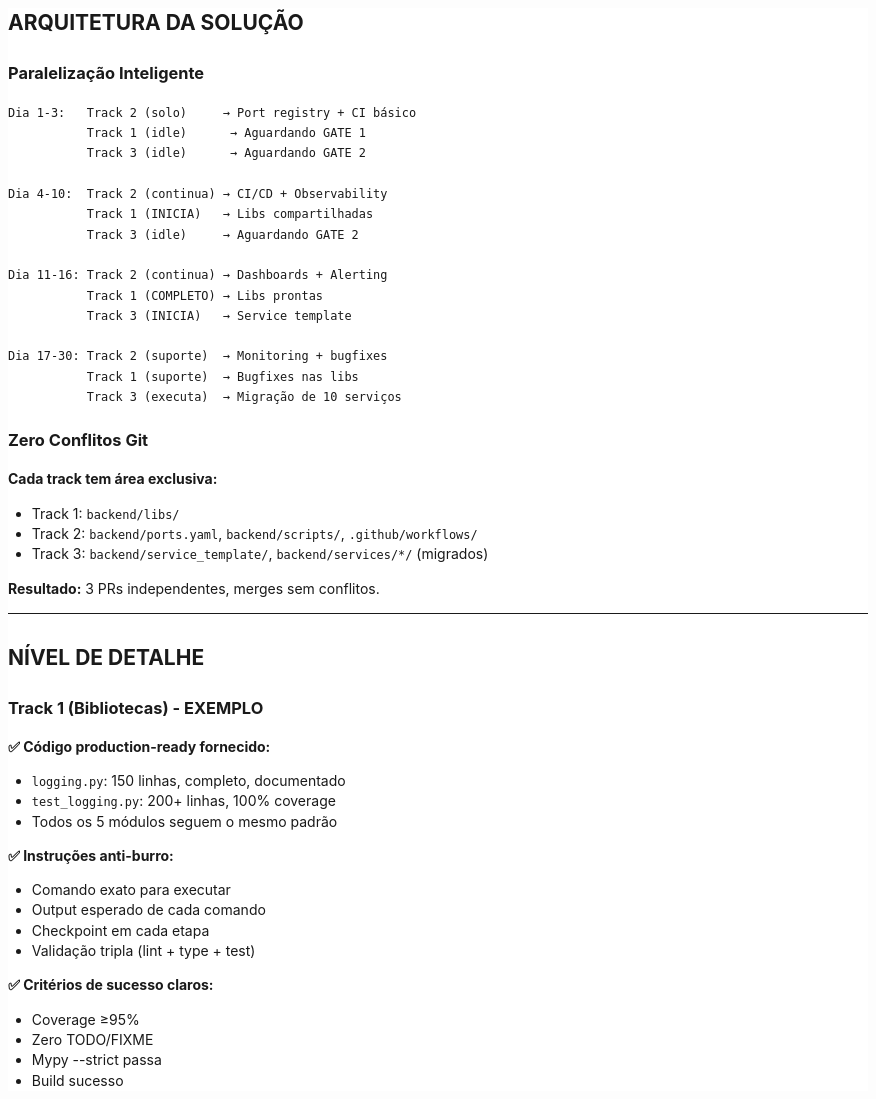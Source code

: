
## ARQUITETURA DA SOLUÇÃO

### Paralelização Inteligente

```
Dia 1-3:   Track 2 (solo)     → Port registry + CI básico
           Track 1 (idle)      → Aguardando GATE 1
           Track 3 (idle)      → Aguardando GATE 2

Dia 4-10:  Track 2 (continua) → CI/CD + Observability
           Track 1 (INICIA)   → Libs compartilhadas
           Track 3 (idle)     → Aguardando GATE 2

Dia 11-16: Track 2 (continua) → Dashboards + Alerting
           Track 1 (COMPLETO) → Libs prontas
           Track 3 (INICIA)   → Service template

Dia 17-30: Track 2 (suporte)  → Monitoring + bugfixes
           Track 1 (suporte)  → Bugfixes nas libs
           Track 3 (executa)  → Migração de 10 serviços
```

### Zero Conflitos Git

**Cada track tem área exclusiva:**
- Track 1: `backend/libs/`
- Track 2: `backend/ports.yaml`, `backend/scripts/`, `.github/workflows/`
- Track 3: `backend/service_template/`, `backend/services/*/` (migrados)

**Resultado:** 3 PRs independentes, merges sem conflitos.

---

## NÍVEL DE DETALHE

### Track 1 (Bibliotecas) - EXEMPLO

**✅ Código production-ready fornecido:**
- `logging.py`: 150 linhas, completo, documentado
- `test_logging.py`: 200+ linhas, 100% coverage
- Todos os 5 módulos seguem o mesmo padrão

**✅ Instruções anti-burro:**
- Comando exato para executar
- Output esperado de cada comando
- Checkpoint em cada etapa
- Validação tripla (lint + type + test)

**✅ Critérios de sucesso claros:**
- Coverage ≥95%
- Zero TODO/FIXME
- Mypy --strict passa
- Build sucesso
